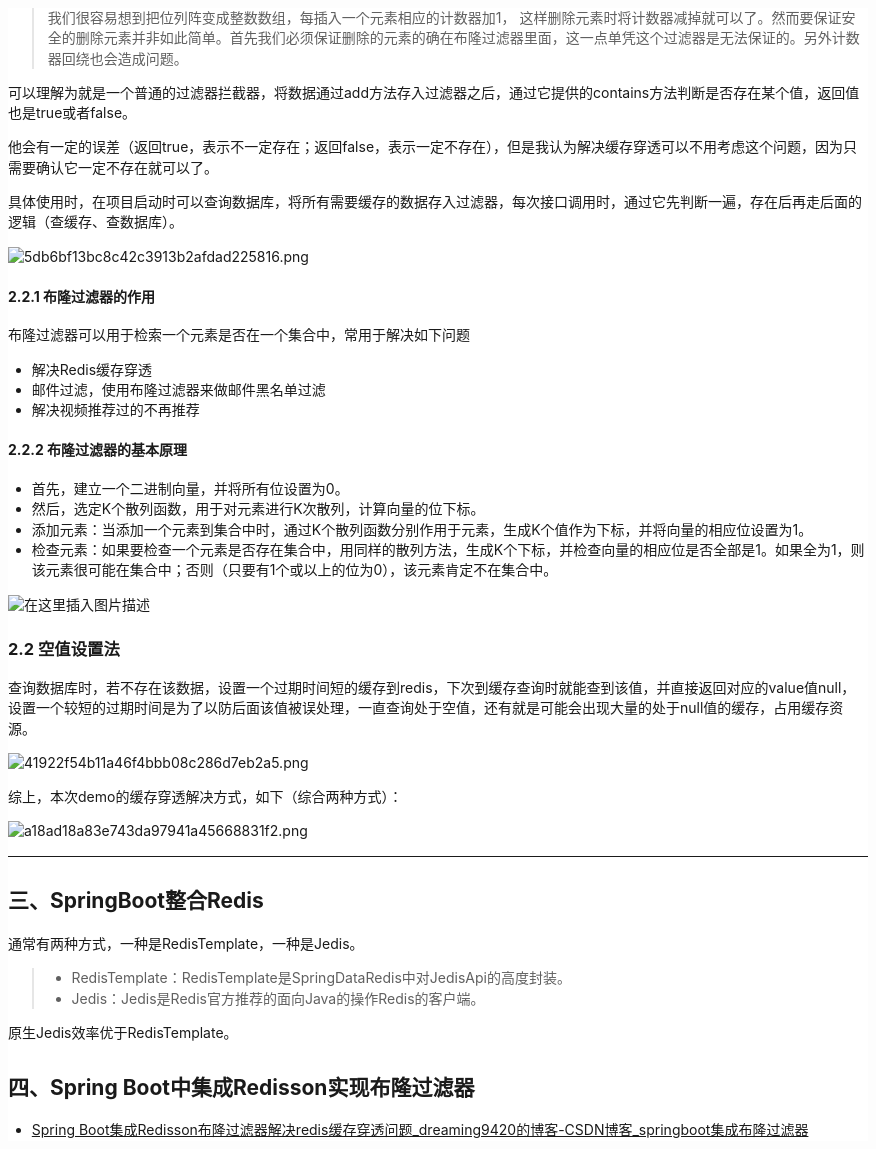 > 我们很容易想到把位列阵变成整数数组，每插入一个元素相应的计数器加1， 这样删除元素时将计数器减掉就可以了。然而要保证安全的删除元素并非如此简单。首先我们必须保证删除的元素的确在布隆过滤器里面，这一点单凭这个过滤器是无法保证的。另外计数器回绕也会造成问题。



可以理解为就是一个普通的过滤器拦截器，将数据通过add方法存入过滤器之后，通过它提供的contains方法判断是否存在某个值，返回值也是true或者false。

他会有一定的误差（返回true，表示不一定存在；返回false，表示一定不存在），但是我认为解决缓存穿透可以不用考虑这个问题，因为只需要确认它一定不存在就可以了。

具体使用时，在项目启动时可以查询数据库，将所有需要缓存的数据存入过滤器，每次接口调用时，通过它先判断一遍，存在后再走后面的逻辑（查缓存、查数据库）。

![5db6bf13bc8c42c3913b2afdad225816.png](https://img-blog.csdnimg.cn/5db6bf13bc8c42c3913b2afdad225816.png)

#### 2.2.1 布隆过滤器的作用

布隆过滤器可以用于检索一个元素是否在一个集合中，常用于解决如下问题

- 解决Redis缓存穿透
- 邮件过滤，使用布隆过滤器来做邮件黑名单过滤
- 解决视频推荐过的不再推荐

#### 2.2.2 布隆过滤器的基本原理

- 首先，建立一个二进制向量，并将所有位设置为0。
- 然后，选定K个散列函数，用于对元素进行K次散列，计算向量的位下标。
- 添加元素：当添加一个元素到集合中时，通过K个散列函数分别作用于元素，生成K个值作为下标，并将向量的相应位设置为1。
- 检查元素：如果要检查一个元素是否存在集合中，用同样的散列方法，生成K个下标，并检查向量的相应位是否全部是1。如果全为1，则该元素很可能在集合中；否则（只要有1个或以上的位为0），该元素肯定不在集合中。

![在这里插入图片描述](https://img-blog.csdnimg.cn/16c4e0ef40c34788b22071f4319c705b.png)

### 2.2 空值设置法

查询数据库时，若不存在该数据，设置一个过期时间短的缓存到redis，下次到缓存查询时就能查到该值，并直接返回对应的value值null，设置一个较短的过期时间是为了以防后面该值被误处理，一直查询处于空值，还有就是可能会出现大量的处于null值的缓存，占用缓存资源。

![41922f54b11a46f4bbb08c286d7eb2a5.png](https://img-blog.csdnimg.cn/41922f54b11a46f4bbb08c286d7eb2a5.png)

 综上，本次demo的缓存穿透解决方式，如下（综合两种方式）：

![a18ad18a83e743da97941a45668831f2.png](https://img-blog.csdnimg.cn/a18ad18a83e743da97941a45668831f2.png)

------

## 三、SpringBoot整合Redis

通常有两种方式，一种是RedisTemplate，一种是Jedis。

> - RedisTemplate：RedisTemplate是SpringDataRedis中对JedisApi的高度封装。
> - Jedis：Jedis是Redis官方推荐的面向Java的操作Redis的客户端。

原生Jedis效率优于RedisTemplate。

## 四、Spring Boot中集成Redisson实现布隆过滤器

- [Spring Boot集成Redisson布隆过滤器解决redis缓存穿透问题_dreaming9420的博客-CSDN博客_springboot集成布隆过滤器](https://blog.csdn.net/dreaming9420/article/details/124153422)
